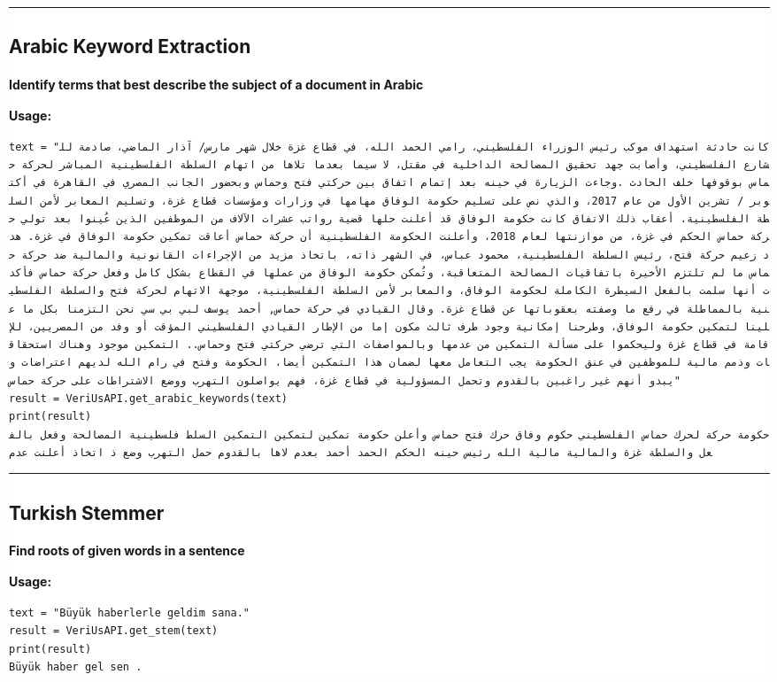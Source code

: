 

---
## Arabic Keyword Extraction

**Identify terms that best describe the subject of a document in Arabic**

**Usage:**

```
text = "كانت حادثة استهداف موكب رئيس الوزراء الفلسطيني، رامي الحمد الله، في قطاع غزة خلال شهر مارس/ آذار الماضي، صادمة للشارع الفلسطيني، وأصابت جهد تحقيق المصالحة الداخلية في مقتل، لا سيما بعدما تلاها من اتهام السلطة الفلسطينية المباشر لحركة حماس بوقوفها خلف الحادث .وجاءت الزيارة في حينه بعد إتمام اتفاق بين حركتي فتح وحماس وبحضور الجانب المصري في القاهرة في أكتوبر / تشرين الأول من عام 2017، والذي نص على تسليم حكومة الوفاق مهامها في وزارات ومؤسسات قطاع غزة، وتسليم المعابر لأمن السلطة الفلسطينية. أعقاب ذلك الاتفاق كانت حكومة الوفاق قد أعلنت حلها قضية رواتب عشرات الآلاف من الموظفين الذين عُينوا بعد تولي حركة حماس الحكم في غزة، من موازنتها لعام 2018، وأعلنت الحكومة الفلسطينية أن حركة حماس أعاقت تمكين حكومة الوفاق في غزة. هدد زعيم حركة فتح، رئيس السلطة الفلسطينية، محمود عباس، في الشهر ذاته، باتخاذ مزيد من الإجراءات القانونية والمالية ضد حركة حماس ما لم تلتزم الأخيرة باتفاقيات المصالحة المتعاقبة، وتُمكن حكومة الوفاق من عملها في القطاع بشكل كامل وفعل حركة حماس فأكدت أنها سلمت بالفعل السيطرة الكاملة لحكومة الوفاق، والمعابر لأمن السلطة الفلسطينية، موجهة الاتهام لحركة فتح والسلطة الفلسطينية بالمماطلة في رفع ما وصفته بعقوباتها عن قطاع غزة. وقال القيادي في حركة حماس, أحمد يوسف لبي بي سي نحن التزمنا بكل ما علينا لتمكين حكومة الوفاق، وطرحنا إمكانية وجود طرف ثالث مكون إما من الإطار القيادي الفلسطيني المؤقت أو وفد من المصريين، للإقامة في قطاع غزة وليحكموا على مسألة التمكين من عدمها وبالمواصفات التي ترضي حركتي فتح وحماس.. التمكين موجود وهناك استحقاقات وذمم مالية للموظفين في عنق الحكومة يجب التعامل معها لضمان هذا التمكين أيضا، الحكومة وفتح في رام الله لديهم اعتراضات ويبدو أنهم غير راغبين بالقدوم وتحمل المسؤولية في قطاع غزة، فهم يواصلون التهرب ووضع الاشتراطات على حركة حماس"
result = VeriUsAPI.get_arabic_keywords(text)
print(result)
حكومة حركة لحرك حماس الفلسطيني حكوم وفاق حرك فتح حماس وأعلن حكومة تمكين لتمكين التمكين السلط فلسطينية المصالحة وفعل بالفعل والسلطة غزة والمالية مالية الله رئيس حينه الحكم الحمد أحمد بعدم لاها بالقدوم حمل التهرب وضع ذ اتخاذ أعلنت عدم
```


---
## Turkish Stemmer

**Find roots of given words in a sentence**

**Usage:**

```
text = "Büyük haberlerle geldim sana."
result = VeriUsAPI.get_stem(text)
print(result)
Büyük haber gel sen .
```

